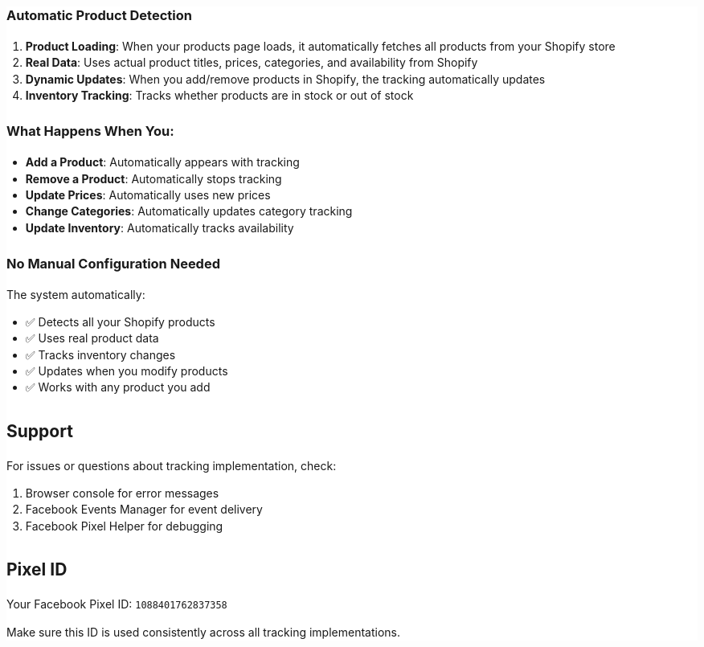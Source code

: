 ### Automatic Product Detection
1. **Product Loading**: When your products page loads, it automatically fetches all products from your Shopify store
2. **Real Data**: Uses actual product titles, prices, categories, and availability from Shopify
3. **Dynamic Updates**: When you add/remove products in Shopify, the tracking automatically updates
4. **Inventory Tracking**: Tracks whether products are in stock or out of stock

### What Happens When You:
- **Add a Product**: Automatically appears with tracking
- **Remove a Product**: Automatically stops tracking
- **Update Prices**: Automatically uses new prices
- **Change Categories**: Automatically updates category tracking
- **Update Inventory**: Automatically tracks availability

### No Manual Configuration Needed
The system automatically:
- ✅ Detects all your Shopify products
- ✅ Uses real product data
- ✅ Tracks inventory changes
- ✅ Updates when you modify products
- ✅ Works with any product you add

## Support
For issues or questions about tracking implementation, check:
1. Browser console for error messages
2. Facebook Events Manager for event delivery
3. Facebook Pixel Helper for debugging

## Pixel ID
Your Facebook Pixel ID: `1088401762837358`

Make sure this ID is used consistently across all tracking implementations. 